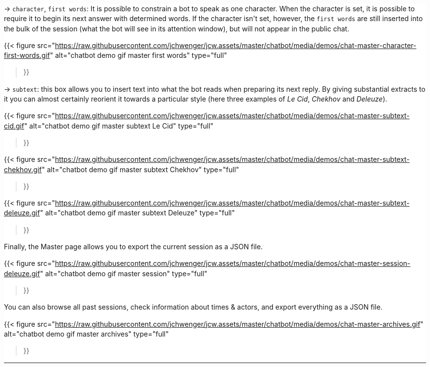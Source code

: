 → `character`, `first words`: It is possible to constrain a bot to speak as one character. When the character is set, it is possible to require it to begin its next answer with determined words. If the character isn't set, however, the `first words` are still inserted into the bulk of the session (what the bot will see in its attention window), but will not appear in the public chat.

{{< figure
  src="https://raw.githubusercontent.com/jchwenger/jcw.assets/master/chatbot/media/demos/chat-master-character-first-words.gif"
  alt="chatbot demo gif master first words"
  type="full"
>}}

→ `subtext`: this box allows you to insert text into what the bot reads when preparing its next reply. By giving substantial extracts to it you can almost certainly reorient it towards a particular style (here three examples of *Le Cid*, *Chekhov* and *Deleuze*).

{{< figure
  src="https://raw.githubusercontent.com/jchwenger/jcw.assets/master/chatbot/media/demos/chat-master-subtext-cid.gif"
  alt="chatbot demo gif master subtext Le Cid"
  type="full"
>}}

{{< figure
  src="https://raw.githubusercontent.com/jchwenger/jcw.assets/master/chatbot/media/demos/chat-master-subtext-chekhov.gif"
  alt="chatbot demo gif master subtext Chekhov"
  type="full"
>}}

{{< figure
  src="https://raw.githubusercontent.com/jchwenger/jcw.assets/master/chatbot/media/demos/chat-master-subtext-deleuze.gif"
  alt="chatbot demo gif master subtext Deleuze"
  type="full"
>}}

Finally, the Master page allows you to export the current session as a JSON file.

{{< figure
  src="https://raw.githubusercontent.com/jchwenger/jcw.assets/master/chatbot/media/demos/chat-master-session-deleuze.gif"
  alt="chatbot demo gif master session"
  type="full"
>}}

You can also browse all past sessions, check information about times & actors, and export everything as a JSON file.

{{< figure
  src="https://raw.githubusercontent.com/jchwenger/jcw.assets/master/chatbot/media/demos/chat-master-archives.gif"
  alt="chatbot demo gif master archives"
  type="full"
>}}

---